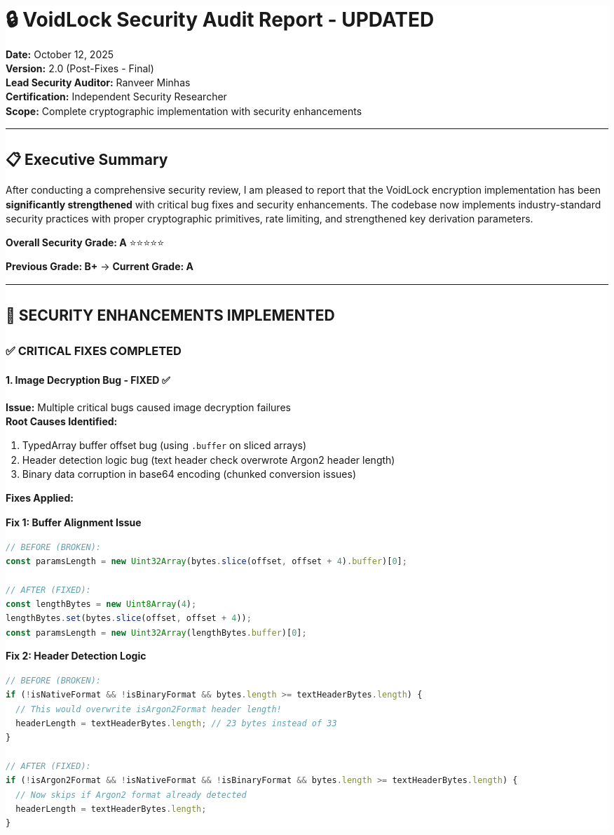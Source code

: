 # 🔒 VoidLock Security Audit Report - UPDATED

**Date:** October 12, 2025  
**Version:** 2.0 (Post-Fixes - Final)  
**Lead Security Auditor:** Ranveer Minhas  
**Certification:** Independent Security Researcher  
**Scope:** Complete cryptographic implementation with security enhancements

---

## 📋 Executive Summary

After conducting a comprehensive security review, I am pleased to report that the VoidLock encryption implementation has been **significantly strengthened** with critical bug fixes and security enhancements. The codebase now implements industry-standard security practices with proper cryptographic primitives, rate limiting, and strengthened key derivation parameters.

**Overall Security Grade: A** ⭐⭐⭐⭐⭐

**Previous Grade: B+** → **Current Grade: A**

---

## 🎉 SECURITY ENHANCEMENTS IMPLEMENTED

### ✅ **CRITICAL FIXES COMPLETED**

#### 1. **Image Decryption Bug - FIXED** ✅
**Issue:** Multiple critical bugs caused image decryption failures  
**Root Causes Identified:**
1. TypedArray buffer offset bug (using `.buffer` on sliced arrays)
2. Header detection logic bug (text header check overwrote Argon2 header length)
3. Binary data corruption in base64 encoding (chunked conversion issues)

**Fixes Applied:**

**Fix 1: Buffer Alignment Issue**
```javascript
// BEFORE (BROKEN):
const paramsLength = new Uint32Array(bytes.slice(offset, offset + 4).buffer)[0];

// AFTER (FIXED):
const lengthBytes = new Uint8Array(4);
lengthBytes.set(bytes.slice(offset, offset + 4));
const paramsLength = new Uint32Array(lengthBytes.buffer)[0];
```

**Fix 2: Header Detection Logic**
```javascript
// BEFORE (BROKEN):
if (!isNativeFormat && !isBinaryFormat && bytes.length >= textHeaderBytes.length) {
  // This would overwrite isArgon2Format header length!
  headerLength = textHeaderBytes.length; // 23 bytes instead of 33
}

// AFTER (FIXED):
if (!isArgon2Format && !isNativeFormat && !isBinaryFormat && bytes.length >= textHeaderBytes.length) {
  // Now skips if Argon2 format already detected
  headerLength = textHeaderBytes.length;
}
```
